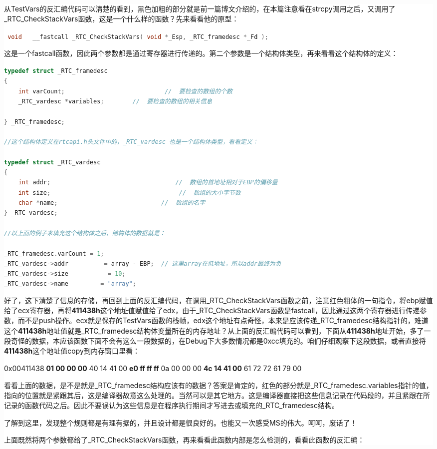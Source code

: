  

 

从TestVars的反汇编代码可以清楚的看到，黑色加粗的部分就是前一篇博文介绍的，在本篇注意看在strcpy调用之后，又调用了_RTC_CheckStackVars函数，这是一个什么样的函数？先来看看他的原型：

```cpp
 void   __fastcall _RTC_CheckStackVars( void *_Esp, _RTC_framedesc *_Fd );
```

这是一个fastcall函数，因此两个参数都是通过寄存器进行传递的。第二个参数是一个结构体类型，再来看看这个结构体的定义：

```cpp
typedef struct _RTC_framedesc
{
    int varCount;                            //  要检查的数组的个数
    _RTC_vardesc *variables;        //  要检查的数组的相关信息

} _RTC_framedesc;

//这个结构体定义在rtcapi.h头文件中的，_RTC_vardesc 也是一个结构体类型，看看定义：

typedef struct _RTC_vardesc
{
    int addr;                                   //  数组的首地址相对于EBP的偏移量
    int size;                                    //  数组的大小字节数
    char *name;                             //  数组的名字
} _RTC_vardesc;

//以上面的例子来填充这个结构体之后，结构体的数据就是：

_RTC_framedesc.varCount = 1;
_RTC_vardesc->addr          = array - EBP;  // 这里array在低地址，所以addr最终为负
_RTC_vardesc->size           = 10;
_RTC_vardesc->name         = "array";
```

 好了，这下清楚了信息的存储，再回到上面的反汇编代码，在调用_RTC_CheckStackVars函数之前，注意红色粗体的一句指令，将ebp赋值给了ecx寄存器，再将**411438h**这个地址值赋值给了edx，由于_RTC_CheckStackVars函数是fastcall，因此通过这两个寄存器进行传递参数，而不是push操作。ecx就是保存的TestVars函数的栈帧，edx这个地址有点奇怪，本来是应该传递_RTC_framedesc结构指针的，难道这个**411438h**地址值就是_RTC_framedesc结构体变量所在的内存地址？从上面的反汇编代码可以看到，下面从**411438h**地址开始，多了一段奇怪的数据，本应该函数下面不会有这么一段数据的，在Debug下大多数情况都是0xcc填充的。咱们仔细观察下这段数据，或者直接将**411438h**这个地址值copy到内存窗口里看：

0x00411438  **01 00 00 00** 40 14 41 00 **e0 ff ff ff** 0a 00 00 00 **4c 14 41 00** 61 72 72 61 79 00

 

看看上面的数据，是不是就是_RTC_framedesc结构应该有的数据？答案是肯定的，红色的部分就是_RTC_framedesc.variables指针的值，指向的位置就是紧跟其后，这是编译器故意这么处理的。当然可以是其它地方。这是编译器直接把这些信息记录在代码段的，并且紧跟在所记录的函数代码之后。因此不要误认为这些信息是在程序执行期间才写进去或填充的_RTC_framedesc结构。

 

了解到这里，发现整个规则都是有理有据的，并且设计都是很良好的。也能又一次感受MS的伟大。呵呵，废话了！

 

上面既然将两个参数都给了_RTC_CheckStackVars函数，再来看看此函数内部是怎么检测的，看看此函数的反汇编： 
